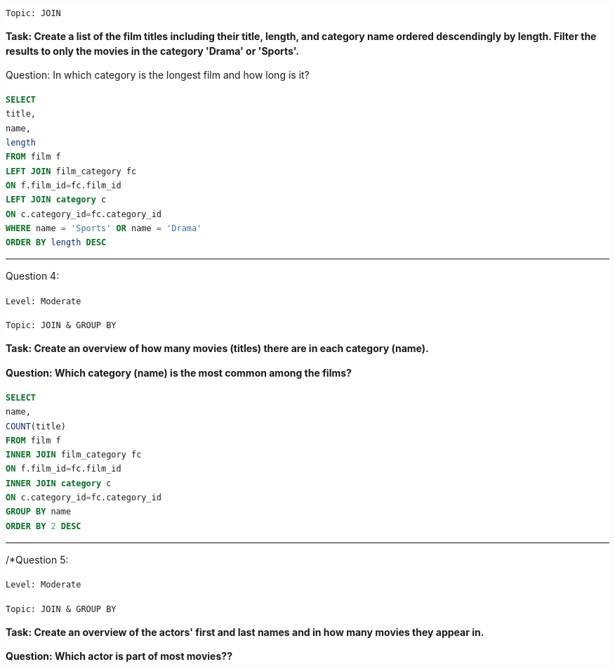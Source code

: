 `Topic: JOIN`

**Task: Create a list of the film titles including their title, length, and category name ordered descendingly by length. Filter the results to only the movies in the category 'Drama' or 'Sports'.**

Question: In which category is the longest film and how long is it?

```sql
SELECT 
title,
name,
length
FROM film f
LEFT JOIN film_category fc
ON f.film_id=fc.film_id
LEFT JOIN category c
ON c.category_id=fc.category_id
WHERE name = 'Sports' OR name = 'Drama'
ORDER BY length DESC
```



----------------------------------------------------------------------------------------------------------------------

Question 4:

`Level: Moderate`

`Topic: JOIN & GROUP BY`

**Task: Create an overview of how many movies (titles) there are in each category (name).**

**Question: Which category (name) is the most common among the films?**


```sql
SELECT
name,
COUNT(title)
FROM film f
INNER JOIN film_category fc
ON f.film_id=fc.film_id
INNER JOIN category c
ON c.category_id=fc.category_id
GROUP BY name
ORDER BY 2 DESC
```

----------------------------------------------------------------------------------------------------------------------
/*Question 5:

`Level: Moderate`

`Topic: JOIN & GROUP BY`

**Task: Create an overview of the actors' first and last names and in how many movies they appear in.**

**Question: Which actor is part of most movies??**
